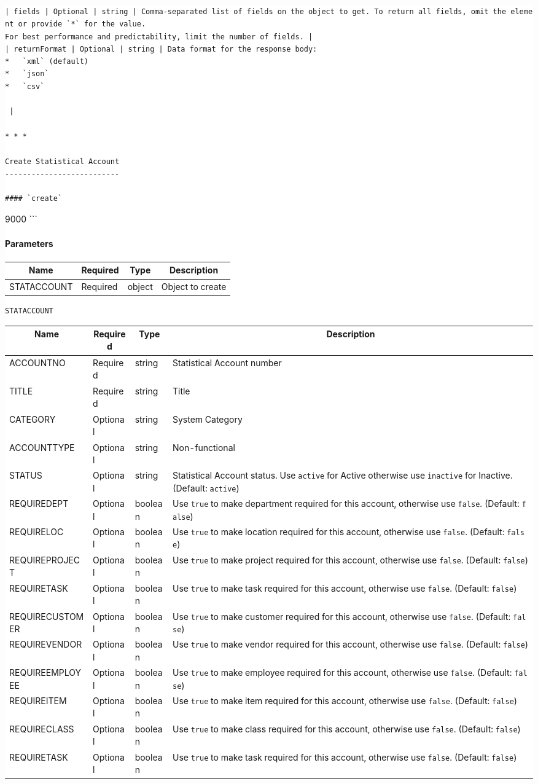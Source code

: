 ```
| fields | Optional | string | Comma-separated list of fields on the object to get. To return all fields, omit the element or provide `*` for the value.  
For best performance and predictability, limit the number of fields. |
| returnFormat | Optional | string | Data format for the response body:
*   `xml` (default)
*   `json`
*   `csv`

 |

* * *

Create Statistical Account
--------------------------

#### `create`

```
<create>
    <STATACCOUNT>
        <ACCOUNTNO>9000</ACCOUNTNO>
        <TITLE>Headcount</TITLE>
    </STATACCOUNT>
</create>
```

#### Parameters

| Name | Required | Type | Description |
| --- | --- | --- | --- |
| STATACCOUNT | Required | object | Object to create |

`STATACCOUNT`

| Name | Required | Type | Description |
| --- | --- | --- | --- |
| ACCOUNTNO | Required | string | Statistical Account number |
| TITLE | Required | string | Title |
| CATEGORY | Optional | string | System Category |
| ACCOUNTTYPE | Optional | string | Non-functional |
| STATUS | Optional | string | Statistical Account status. Use `active` for Active otherwise use `inactive` for Inactive. (Default: `active`) |
| REQUIREDEPT | Optional | boolean | Use `true` to make department required for this account, otherwise use `false`. (Default: `false`) |
| REQUIRELOC | Optional | boolean | Use `true` to make location required for this account, otherwise use `false`. (Default: `false`) |
| REQUIREPROJECT | Optional | boolean | Use `true` to make project required for this account, otherwise use `false`. (Default: `false`) |
| REQUIRETASK | Optional | boolean | Use `true` to make task required for this account, otherwise use `false`. (Default: `false`) |
| REQUIRECUSTOMER | Optional | boolean | Use `true` to make customer required for this account, otherwise use `false`. (Default: `false`) |
| REQUIREVENDOR | Optional | boolean | Use `true` to make vendor required for this account, otherwise use `false`. (Default: `false`) |
| REQUIREEMPLOYEE | Optional | boolean | Use `true` to make employee required for this account, otherwise use `false`. (Default: `false`) |
| REQUIREITEM | Optional | boolean | Use `true` to make item required for this account, otherwise use `false`. (Default: `false`) |
| REQUIRECLASS | Optional | boolean | Use `true` to make class required for this account, otherwise use `false`. (Default: `false`) |
| REQUIRETASK | Optional | boolean | Use `true` to make task required for this account, otherwise use `false`. (Default: `false`) |
```